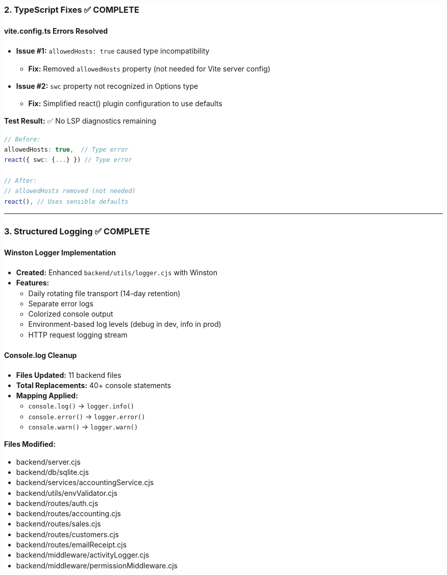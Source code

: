 
### 2. TypeScript Fixes ✅ COMPLETE

#### vite.config.ts Errors Resolved
- **Issue #1:** `allowedHosts: true` caused type incompatibility
  - **Fix:** Removed `allowedHosts` property (not needed for Vite server config)
  
- **Issue #2:** `swc` property not recognized in Options type
  - **Fix:** Simplified react() plugin configuration to use defaults

**Test Result:** ✅ No LSP diagnostics remaining
```typescript
// Before:
allowedHosts: true,  // Type error
react({ swc: {...} }) // Type error

// After:
// allowedHosts removed (not needed)
react(), // Uses sensible defaults
```

---

### 3. Structured Logging ✅ COMPLETE

#### Winston Logger Implementation
- **Created:** Enhanced `backend/utils/logger.cjs` with Winston
- **Features:**
  - Daily rotating file transport (14-day retention)
  - Separate error logs
  - Colorized console output
  - Environment-based log levels (debug in dev, info in prod)
  - HTTP request logging stream

#### Console.log Cleanup
- **Files Updated:** 11 backend files
- **Total Replacements:** 40+ console statements
- **Mapping Applied:**
  - `console.log()` → `logger.info()`
  - `console.error()` → `logger.error()`
  - `console.warn()` → `logger.warn()`

**Files Modified:**
- backend/server.cjs
- backend/db/sqlite.cjs
- backend/services/accountingService.cjs
- backend/utils/envValidator.cjs
- backend/routes/auth.cjs
- backend/routes/accounting.cjs
- backend/routes/sales.cjs
- backend/routes/customers.cjs
- backend/routes/emailReceipt.cjs
- backend/middleware/activityLogger.cjs
- backend/middleware/permissionMiddleware.cjs
